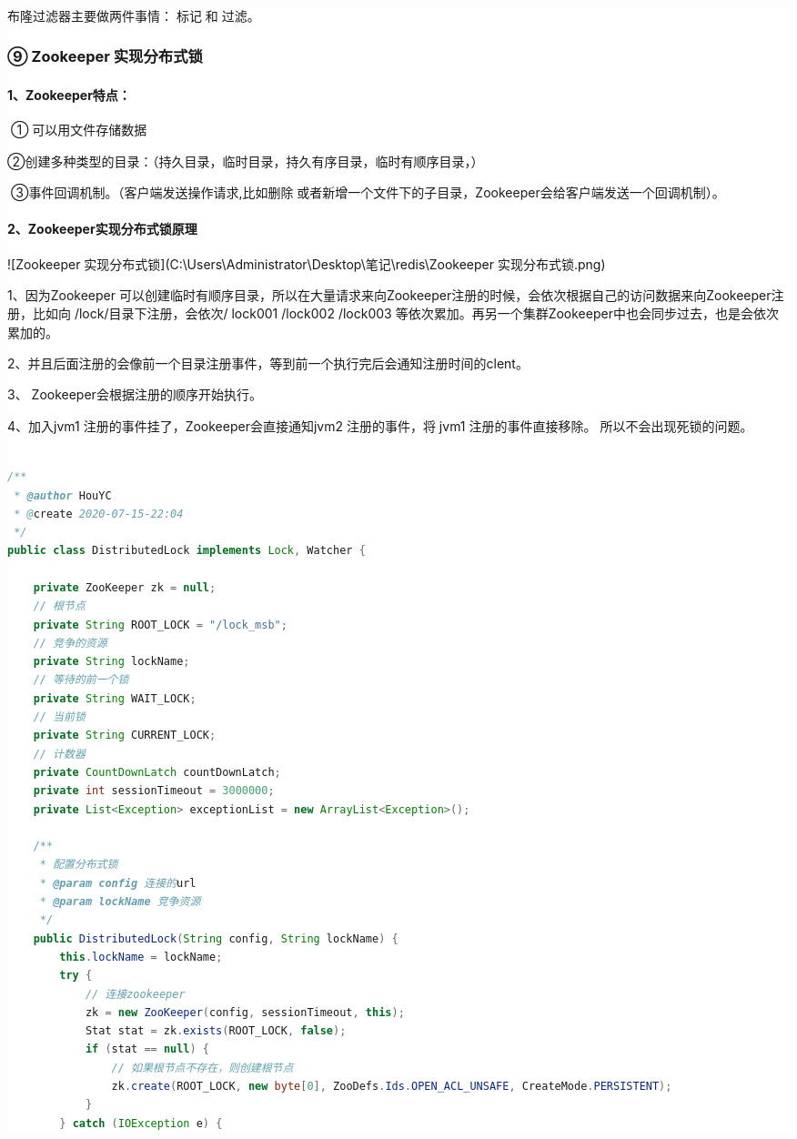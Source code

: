 
布隆过滤器主要做两件事情： 标记 和 过滤。



### ⑨ Zookeeper 实现分布式锁

#### 	1、Zookeeper特点：

​	① 可以用文件存储数据

​	②创建多种类型的目录：（持久目录，临时目录，持久有序目录，临时有顺序目录，）

​	③事件回调机制。（客户端发送操作请求,比如删除 或者新增一个文件下的子目录，Zookeeper会给客户端发送一个回调机制）。

#### 2、Zookeeper实现分布式锁原理

![Zookeeper 实现分布式锁](C:\Users\Administrator\Desktop\笔记\redis\Zookeeper 实现分布式锁.png)

1、因为Zookeeper 可以创建临时有顺序目录，所以在大量请求来向Zookeeper注册的时候，会依次根据自己的访问数据来向Zookeeper注册，比如向 /lock/目录下注册，会依次/ lock001   /lock002 /lock003 等依次累加。再另一个集群Zookeeper中也会同步过去，也是会依次累加的。

2、并且后面注册的会像前一个目录注册事件，等到前一个执行完后会通知注册时间的clent。

3、 Zookeeper会根据注册的顺序开始执行。

4、加入jvm1 注册的事件挂了，Zookeeper会直接通知jvm2 注册的事件，将 jvm1 注册的事件直接移除。 所以不会出现死锁的问题。



```java

/**
 * @author HouYC
 * @create 2020-07-15-22:04
 */
public class DistributedLock implements Lock, Watcher {

    private ZooKeeper zk = null;
    // 根节点
    private String ROOT_LOCK = "/lock_msb";
    // 竞争的资源
    private String lockName;
    // 等待的前一个锁
    private String WAIT_LOCK;
    // 当前锁
    private String CURRENT_LOCK;
    // 计数器
    private CountDownLatch countDownLatch;
    private int sessionTimeout = 3000000;
    private List<Exception> exceptionList = new ArrayList<Exception>();

    /**
     * 配置分布式锁
     * @param config 连接的url
     * @param lockName 竞争资源
     */
    public DistributedLock(String config, String lockName) {
        this.lockName = lockName;
        try {
            // 连接zookeeper
            zk = new ZooKeeper(config, sessionTimeout, this);
            Stat stat = zk.exists(ROOT_LOCK, false);
            if (stat == null) {
                // 如果根节点不存在，则创建根节点
                zk.create(ROOT_LOCK, new byte[0], ZooDefs.Ids.OPEN_ACL_UNSAFE, CreateMode.PERSISTENT);
            }
        } catch (IOException e) {
```